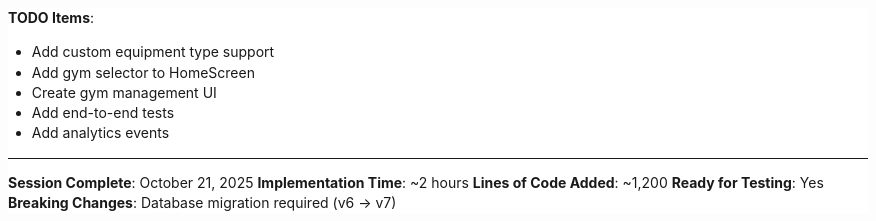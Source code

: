 **TODO Items**:
- Add custom equipment type support
- Add gym selector to HomeScreen
- Create gym management UI
- Add end-to-end tests
- Add analytics events

---

**Session Complete**: October 21, 2025
**Implementation Time**: ~2 hours
**Lines of Code Added**: ~1,200
**Ready for Testing**: Yes
**Breaking Changes**: Database migration required (v6 → v7)

